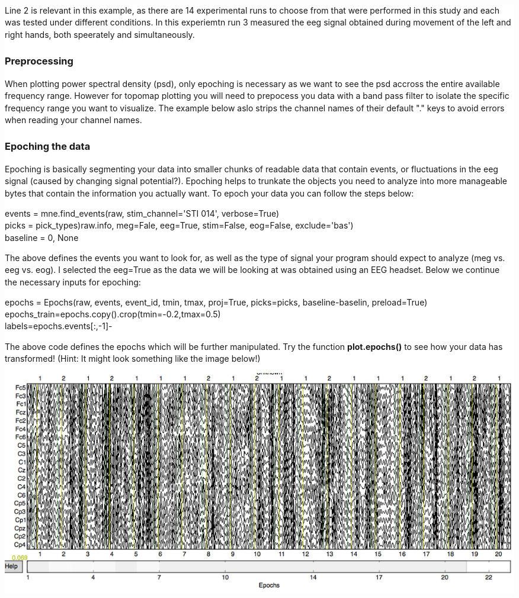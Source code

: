 Line 2 is relevant in this example, as there are 14 experimental runs to choose from
that were performed in this study and each was tested under different conditions. 
In this experiemtn run 3 measured the eeg signal obtained during movement of the left and right
hands, both speerately and simultaneously. 

### Preprocessing

When plotting power spectral density (psd), only epoching is necessary as we want to see the psd
accross the entire available frequency range. However for topomap plotting you
will need to prepocess you data with a band pass filter to isolate the specific
frequency range you want to visualize. The example below aslo strips the channel names
of their default "." keys to avoid errors when reading your channel names.

### Epoching the data

Epoching is basically segmenting your data into smaller chunks of readable data that contain
events, or fluctuations in the eeg signal (caused by changing signal potential?).
Epoching helps to trunkate the objects you need to analyze into more manageable bytes that contain the 
information you actually want. To epoch your data you can follow the steps below:

events = mne.find_events(raw, stim_channel='STI 014', verbose=True) <br/>
picks = pick_types)raw.info, meg=Fale, eeg=True, stim=False, eog=False, exclude='bas') <br/>
baseline = 0, None <br/>

The above defines the events you want to look for, as well as the type of signal your
program should expect to analyze (meg vs. eeg vs. eog). I selected the eeg=True as the data
we will be looking at was obtained using an EEG headset. Below we continue the 
necessary inputs for epoching:

epochs = Epochs(raw, events, event_id, tmin, tmax, proj=True, picks=picks, baseline-baselin, preload=True) <br/>
epochs_train=epochs.copy().crop(tmin=-0.2,tmax=0.5) <br/>
labels=epochs.events[:,-1]- <br/>

The above code defines the epochs which will be further manipulated. Try the function 
__plot.epochs()__ to see how your data has transformed! (Hint: It might look something like the image below!)

<img src="https://github.com/jfrayshe/learn.neurotechedu.com/blob/gh-pages/images/neurosc/Screen%20Shot%202017-06-02%20at%209.49.47%20PM.png">
